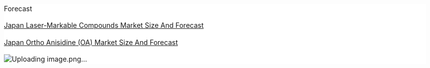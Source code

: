 Forecast</a></p><p><a href="https://github.com/SaviSD/AIGlobal-Vision-Analysis/blob/main/Laser-Markable-Compounds-Market/Laser-Markable-Compounds-Market.md">Japan Laser-Markable Compounds Market Size And Forecast</a></p><p><a href="https://github.com/SaviSD/AIGlobal-Vision-Analysis/blob/main/Ortho-Anisidine-(OA)-Market/Ortho-Anisidine-(OA)-Market.md">Japan Ortho Anisidine (OA) Market Size And Forecast</a></p>
![Uploading image.png…]()
